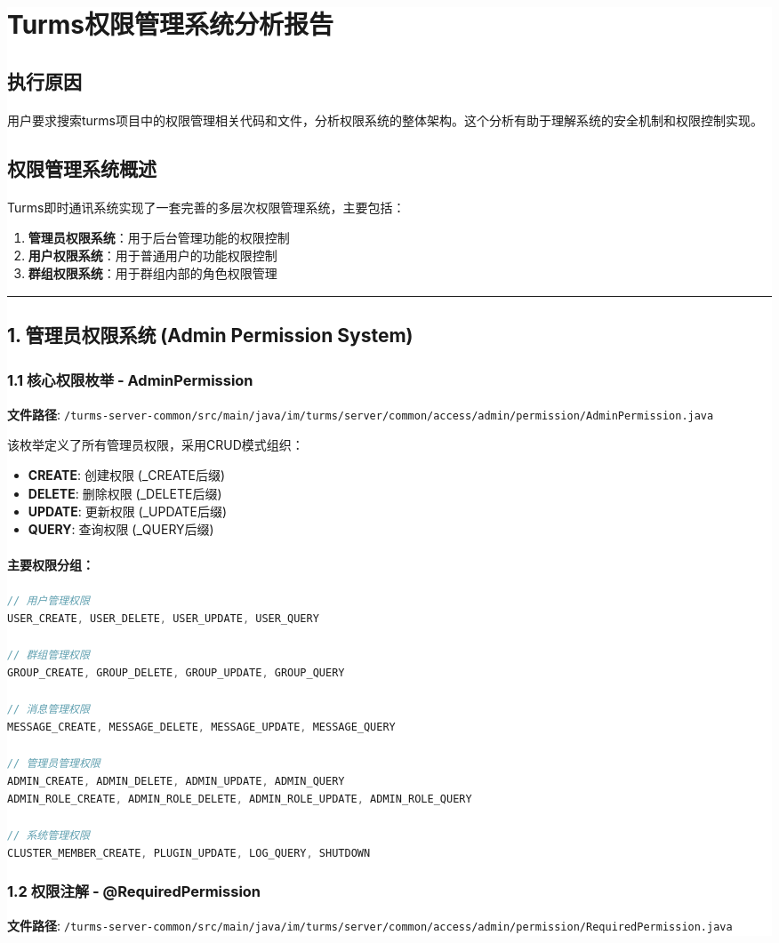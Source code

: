 # Turms权限管理系统分析报告

## 执行原因
用户要求搜索turms项目中的权限管理相关代码和文件，分析权限系统的整体架构。这个分析有助于理解系统的安全机制和权限控制实现。

## 权限管理系统概述

Turms即时通讯系统实现了一套完善的多层次权限管理系统，主要包括：
1. **管理员权限系统**：用于后台管理功能的权限控制
2. **用户权限系统**：用于普通用户的功能权限控制
3. **群组权限系统**：用于群组内部的角色权限管理

---

## 1. 管理员权限系统 (Admin Permission System)

### 1.1 核心权限枚举 - AdminPermission
**文件路径**: `/turms-server-common/src/main/java/im/turms/server/common/access/admin/permission/AdminPermission.java`

该枚举定义了所有管理员权限，采用CRUD模式组织：
- **CREATE**: 创建权限 (_CREATE后缀)
- **DELETE**: 删除权限 (_DELETE后缀)  
- **UPDATE**: 更新权限 (_UPDATE后缀)
- **QUERY**: 查询权限 (_QUERY后缀)

#### 主要权限分组：
```java
// 用户管理权限
USER_CREATE, USER_DELETE, USER_UPDATE, USER_QUERY

// 群组管理权限  
GROUP_CREATE, GROUP_DELETE, GROUP_UPDATE, GROUP_QUERY

// 消息管理权限
MESSAGE_CREATE, MESSAGE_DELETE, MESSAGE_UPDATE, MESSAGE_QUERY

// 管理员管理权限
ADMIN_CREATE, ADMIN_DELETE, ADMIN_UPDATE, ADMIN_QUERY
ADMIN_ROLE_CREATE, ADMIN_ROLE_DELETE, ADMIN_ROLE_UPDATE, ADMIN_ROLE_QUERY

// 系统管理权限
CLUSTER_MEMBER_CREATE, PLUGIN_UPDATE, LOG_QUERY, SHUTDOWN
```

### 1.2 权限注解 - @RequiredPermission
**文件路径**: `/turms-server-common/src/main/java/im/turms/server/common/access/admin/permission/RequiredPermission.java`
